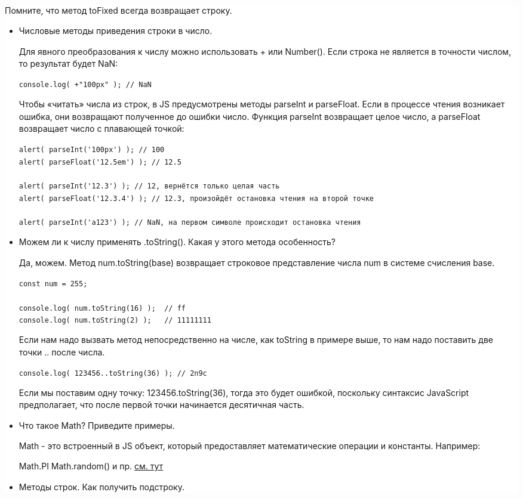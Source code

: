   Помните, что метод toFixed всегда возвращает строку.
- Числовые методы приведения строки в число.

  Для явного преобразования к числу можно использовать + или Number(). Если строка не является в точности числом, то результат будет NaN:

  ```JS
  console.log( +"100px" ); // NaN
  ```

  Чтобы «читать» числа из строк, в JS предусмотрены методы parseInt и parseFloat. Если в процессе чтения возникает ошибка, они возвращают полученное до ошибки число. Функция parseInt возвращает целое число, а parseFloat возвращает число с плавающей точкой:

  ```JS
  alert( parseInt('100px') ); // 100
  alert( parseFloat('12.5em') ); // 12.5

  alert( parseInt('12.3') ); // 12, вернётся только целая часть
  alert( parseFloat('12.3.4') ); // 12.3, произойдёт остановка чтения на второй точке

  alert( parseInt('a123') ); // NaN, на первом символе происходит остановка чтения
  ```

- Можем ли к числу применять .toString(). Какая у этого метода особенность?

  Да, можем. Метод num.toString(base) возвращает строковое представление числа num в системе счисления base.

  ```JS
  const num = 255;

  console.log( num.toString(16) );  // ff
  console.log( num.toString(2) );   // 11111111
  ```

  Если нам надо вызвать метод непосредственно на числе, как toString в примере выше, то нам надо поставить две точки .. после числа.

  ```JS
  console.log( 123456..toString(36) ); // 2n9c
  ```

  Если мы поставим одну точку: 123456.toString(36), тогда это будет ошибкой, поскольку синтаксис JavaScript предполагает, что после первой точки начинается
  десятичная часть.

- Что такое Math? Приведите примеры.

  Math - это встроенный в JS объект, который предоставляет математические операции и константы. Например:

  Math.PI
  Math.random()
  и пр. [см. тут](https://developer.mozilla.org/en-US/docs/Web/JavaScript/Reference/Global_Objects/Math)

- Mетоды строк. Как получить подстроку.
